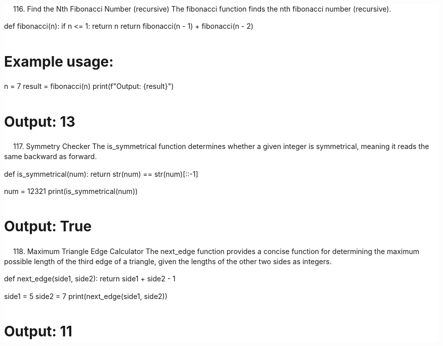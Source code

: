 



 
116. Find the Nth Fibonacci Number (recursive)
The fibonacci function finds the nth fibonacci number (recursive).

def fibonacci(n):
    if n <= 1:
        return n
    return fibonacci(n - 1) + fibonacci(n - 2)

# Example usage:
n = 7
result = fibonacci(n)
print(f"Output: {result}")  
# Output: 13




 
117. Symmetry Checker
The is_symmetrical function determines whether a given integer is symmetrical, meaning it reads the same backward as forward.

def is_symmetrical(num):
    return str(num) == str(num)[::-1]

num = 12321
print(is_symmetrical(num))  
# Output: True






 
118. Maximum Triangle Edge Calculator
The next_edge function provides a concise function for determining the maximum possible length of the third edge of a triangle, given the lengths of the other two sides as integers.

def next_edge(side1, side2):
    return side1 + side2 - 1

side1 = 5
side2 = 7
print(next_edge(side1, side2))  
# Output: 11






